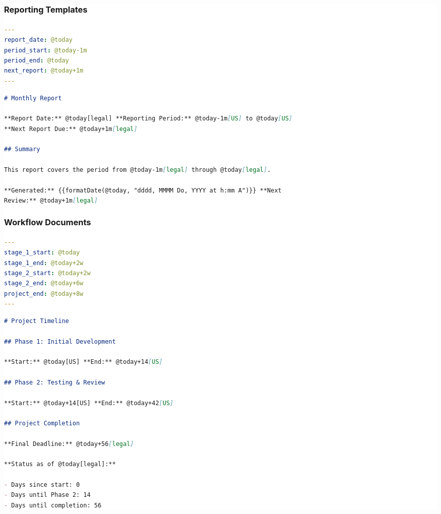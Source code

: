 ### Reporting Templates

```yaml
---
report_date: @today
period_start: @today-1m
period_end: @today
next_report: @today+1m
---
```

```markdown
# Monthly Report

**Report Date:** @today[legal] **Reporting Period:** @today-1m[US] to @today[US]
**Next Report Due:** @today+1m[legal]

## Summary

This report covers the period from @today-1m[legal] through @today[legal].

**Generated:** {{formatDate(@today, "dddd, MMMM Do, YYYY at h:mm A")}} **Next
Review:** @today+1m[legal]
```

### Workflow Documents

```yaml
---
stage_1_start: @today
stage_1_end: @today+2w
stage_2_start: @today+2w
stage_2_end: @today+6w
project_end: @today+8w
---
```

```markdown
# Project Timeline

## Phase 1: Initial Development

**Start:** @today[US] **End:** @today+14[US]

## Phase 2: Testing & Review

**Start:** @today+14[US] **End:** @today+42[US]

## Project Completion

**Final Deadline:** @today+56[legal]

**Status as of @today[legal]:**

- Days since start: 0
- Days until Phase 2: 14
- Days until completion: 56
```
